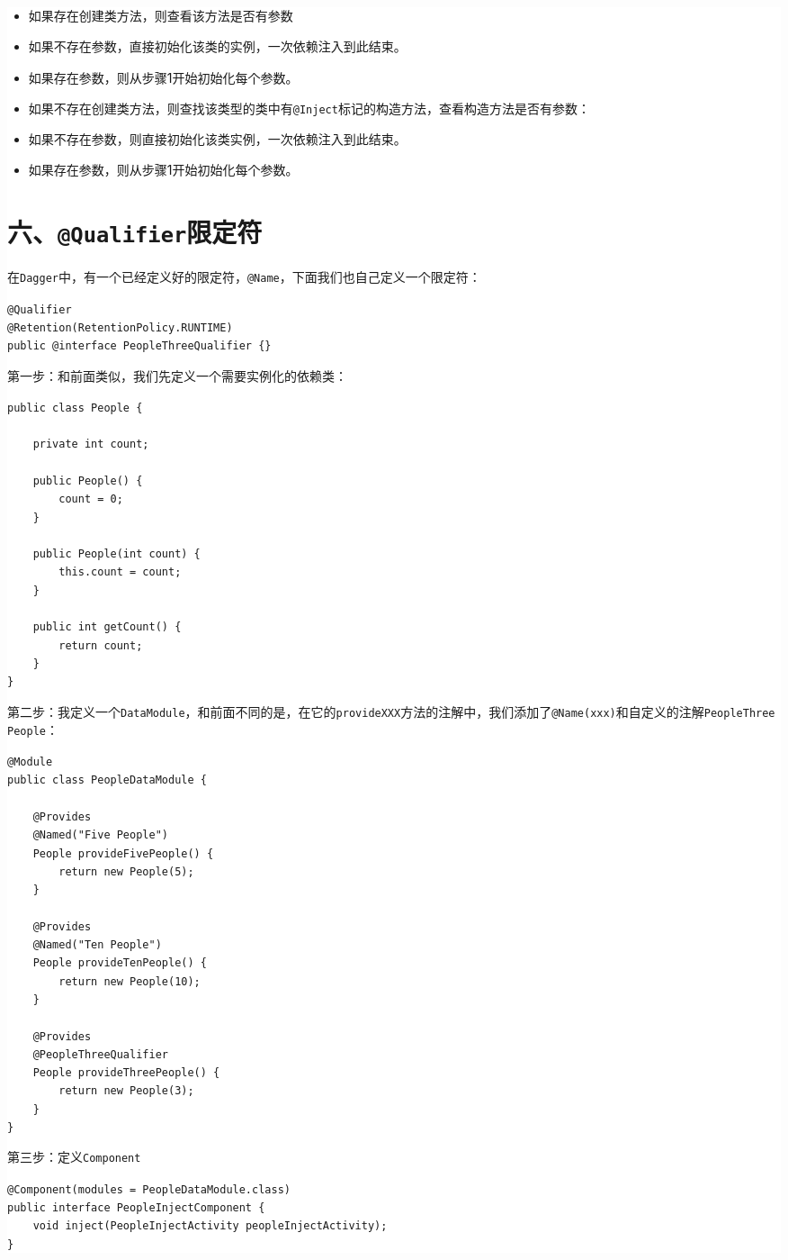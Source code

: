 
- 如果存在创建类方法，则查看该方法是否有参数
 - 如果不存在参数，直接初始化该类的实例，一次依赖注入到此结束。
 - 如果存在参数，则从步骤1开始初始化每个参数。

- 如果不存在创建类方法，则查找该类型的类中有`@Inject`标记的构造方法，查看构造方法是否有参数：
 - 如果不存在参数，则直接初始化该类实例，一次依赖注入到此结束。
 - 如果存在参数，则从步骤1开始初始化每个参数。

# 六、`@Qualifier`限定符
在`Dagger`中，有一个已经定义好的限定符，`@Name`，下面我们也自己定义一个限定符：
```
@Qualifier
@Retention(RetentionPolicy.RUNTIME)
public @interface PeopleThreeQualifier {}
```
第一步：和前面类似，我们先定义一个需要实例化的依赖类：
```
public class People {

    private int count;

    public People() {
        count = 0;
    }

    public People(int count) {
        this.count = count;
    }

    public int getCount() {
        return count;
    }
}
```
第二步：我定义一个`DataModule`，和前面不同的是，在它的`provideXXX`方法的注解中，我们添加了`@Name(xxx)`和自定义的注解`PeopleThreePeople`：
```
@Module
public class PeopleDataModule {

    @Provides
    @Named("Five People")
    People provideFivePeople() {
        return new People(5);
    }

    @Provides
    @Named("Ten People")
    People provideTenPeople() {
        return new People(10);
    }

    @Provides
    @PeopleThreeQualifier
    People provideThreePeople() {
        return new People(3);
    }
}
```
第三步：定义`Component`
```
@Component(modules = PeopleDataModule.class)
public interface PeopleInjectComponent {
    void inject(PeopleInjectActivity peopleInjectActivity);
}
```